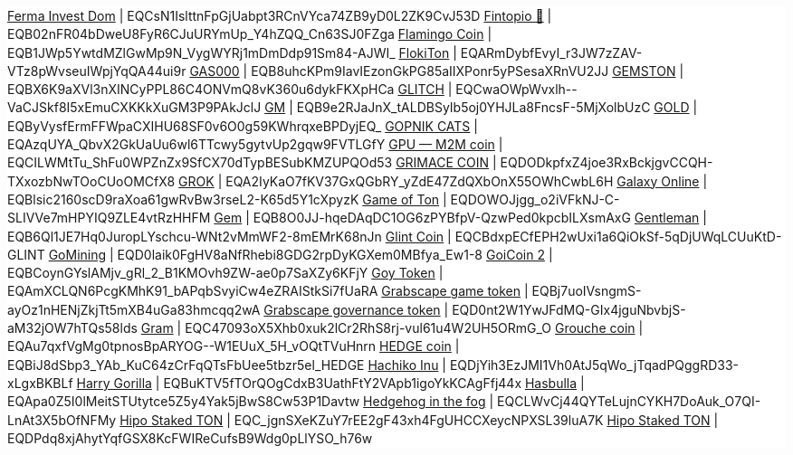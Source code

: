 [Ferma Invest Dom](https://tonviewer.com/0:ac37522c96db671691a351a6e9b774429d561c6bbe1907dc83d0bd992bd0af27) | EQCsN1IslttnFpGjUabpt3RCnVYca74ZB9yD0L2ZK9CvJ53D
[Fintopio 💎](https://tonviewer.com/0:74da7151d386c3c1e53c17247a089b94458994a7f638859410fc29fadd227415) | EQB02nFR04bDweU8FyR6CJuURYmUp_Y4hZQQ_Cn63SJ0FZga
[Flamingo Coin](https://tonviewer.com/0:75256a79630b5d319946c0ca7d37f5728166118f5983983769f754a6f38f8025) | EQB1JWp5YwtdMZlGwMp9N_VygWYRj1mDmDdp91Sm84-AJWI_
[FlokiTon](https://tonviewer.com/0:11983c9b7c4bf223faf7256ef364057e553cfca56bec7ae216a6362a400e38ba) | EQARmDybfEvyI_r3JW7zZAV-VTz8pWvseuIWpjYqQA44ui9r
[GAS000](https://tonviewer.com/0:7cba170a3e6f486af204ce89c690f1bce5a2085cfa27af9c8f49eb1a5d19d553) | EQB8uhcKPm9IavIEzonGkPG85aIIXPonr5yPSesaXRnVU2JJ
[GEMSTON](https://tonviewer.com/0:57e8af5a5d59779d720d0b23cf2fce82e0e355990f2f2b7eb4bba772905297a4) | EQBX6K9aXVl3nXINCyPPL86C4ONVmQ8vK360u6dykFKXpHCa
[GLITCH](https://tonviewer.com/0:b068e5a95afc6587ef9568225291ff08e71126b825ca2a45ee18cdcff4f02425) | EQCwaOWpWvxlh--VaCJSkf8I5xEmuCXKKkXuGM3P9PAkJclJ
[GM](https://tonviewer.com/0:7d7b64496899d7fed00b0c14b221be688f460724b6bc16772c17ee4c8d7a256d) | EQB9e2RJaJnX_tALDBSyIb5oj0YHJLa8FncsF-5MjXolbUzC
[GOLD](https://tonviewer.com/0:72572b1f12b985156a5a09720753af12174bfa3b4839f4a5a1aeac5e04f0f28c) | EQByVysfErmFFWpaCXIHU68SF0v6O0g59KWhrqxeBPDyjEQ_
[GOPNIK CATS](https://tonviewer.com/0:33a94600fd06ef5f61a451a52eeb097a4d3730cb9832b6f529da0ab0f455532c) | EQAzqUYA_QbvX2GkUaUu6wl6TTcwy5gytvUp2gqw9FVTLGfY
[GPU — M2M coin](https://tonviewer.com/0:882d632d4eefd2845bb458f667671f527c25fbd1d4f2a41112b9b28c6543d039) | EQCILWMtTu_ShFu0WPZnZx9SfCX70dTypBESubKMZUPQOd53
[GRIMACE COIN](https://tonviewer.com/0:ce0e4a5fc59e23a1edd1c417248e0bc20901fe4d7c68cdb3704cea0252838c09) | EQDODkpfxZ4joe3RxBckjgvCCQH-TXxozbNwTOoCUoOMCfX8
[GROK](https://tonviewer.com/0:3623229a3bb7ca577ec6c5019b458ff265d138ed97505db3a75f9e4e5a10b06c) | EQA2IyKaO7fKV37GxQGbRY_yZdE47ZdQXbOnX55OWhCwbL6H
[Galaxy Online](https://tonviewer.com/0:65b22736d7ad2c703f6b697a1aeb583046f070debb1e2f6f8aeb9779635717a7) | EQBlsic2160scD9raXoa61gwRvBw3rseL2-K65d5Y1cXpyzK
[Game of Ton](https://tonviewer.com/0:ce58e263820fe8da254590d27e0be48b21555eee61cf60843d64b138bed4731c) | EQDOWOJjgg_o2iVFkNJ-C-SLIVVe7mHPYIQ9ZLE4vtRzHHFM
[Gem](https://tonviewer.com/0:7c3b4249fa1a9e0c0a830b5386eb33d805fa55f90cf03de77492971b20b5ec98) | EQB8O0JJ-hqeDAqDC1OG6zPYBfpV-QzwPed0kpcbILXsmAxG
[Gentleman](https://tonviewer.com/0:7a425d4913b1ead09baba292d8b1c85cbbe58db76bcc996176fbc98432b2baf2) | EQB6Ql1JE7Hq0JuropLYschcu-WNt2vMmWF2-8mEMrK68nJn
[Glint Coin](https://tonviewer.com/0:81771a4409f10f1f6c14c62d5ae9088e9127fee6a0e3516a8b094b8ab43f862c) | EQCBdxpECfEPH2wUxi1a6QiOkSf-5qDjUWqLCUuKtD-GLINT
[GoMining](https://tonviewer.com/0:f495a8a4d0580757c68d7d185e6e2f060c6daba43c8a1977a6d0c05fc9afc4c3) | EQD0laik0FgHV8aNfRhebi8GDG2rpDyKGXem0MBfya_Ew1-8
[GoiCoin 2](https://tonviewer.com/0:42a329c662c940323bff81197fdbf07528c3af87d656f9a7b4a7b49a5d9cba28) | EQBCoynGYslAMjv_gRl_2_B1KMOvh9ZW-ae0p7SaXZy6KFjY
[Goy Token](https://tonviewer.com/0:265c22d037a3dc80a3212bdd7f6c03ea6d2bf2882c38799440212b644a2edf51) | EQAmXCLQN6PcgKMhK91_bAPqbSvyiCw4eZRAIStkSi7fUaRA
[Grabscape game token](https://tonviewer.com/0:63eeea0856c9e0992f9ac8ecf59c710d8d99234ede665c1e2e19af3786672aab) | EQBj7uoIVsngmS-ayOz1nHENjZkjTt5mXB4uGa83hmcqq2wA
[Grabscape governance token](https://tonviewer.com/0:f49edd96d58c0915d310f86231e2382e35bbdb8d2f9a337da3396ee14d0b39f2) | EQD0nt2W1YwJFdMQ-GIx4jguNbvbjS-aM32jOW7hTQs58lds
[Gram](https://tonviewer.com/0:b8ef4f77a17e5785bd31ba4da50abd91852f2b8febee97ad6ee16d941f939198) | EQC47093oX5Xhb0xuk2lCr2RhS8rj-vul61u4W2UH5ORmG_O
[Grouche coin](https://tonviewer.com/0:2eeeac5f560320d2da67a2c06901160e1bef96d4452e5ffe47fef390b5356e1e) | EQAu7qxfVgMg0tpnosBpARYOG--W1EUuX_5H_vOQtTVuHnrn
[HEDGE coin](https://tonviewer.com/0:6227c7526e9dff6006ff2ae0bae330ab16a413b056d479ee6d6f3af97a5fc710) | EQBiJ8dSbp3_YAb_KuC64zCrFqQTsFbUee5tbzr5el_HEDGE
[Hachiko Inu](https://tonviewer.com/0:e362287713324c235561d00b49e6a5a8fe34ea69d3d0820443df7fb12e0c4128) | EQDjYih3EzJMI1Vh0AtJ5qWo_jTqadPQggRD33-xLgxBKBLf
[Harry Gorilla](https://tonviewer.com/0:6e2935797d33ab40e80277107751ab6116d636540a5bd6282862428202015f8f) | EQBuKTV5fTOrQOgCdxB3UathFtY2VApb1igoYkKCAgFfj44x
[Hasbulla](https://tonviewer.com/0:296b467923494c7a2b524d4b72b5c7b9679cb861a9398c1c12f02c39dcfd436a) | EQApa0Z5I0lMeitSTUtytce5Z5y4Yak5jBwS8Cw53P1Davtw
[Hedgehog in the fog](https://tonviewer.com/0:8b5af0a3e384184de2ee8e7098287ec3a00ba4fceed023e2e702ddd7e5b39f34) | EQCLWvCj44QYTeLujnCYKH7DoAuk_O7QI-LnAt3X5bOfNFMy
[Hipo Staked TON](https://tonviewer.com/0:bf8e09d25de299b98eeb104da0178df18781605070825dec9c34f5d22f7f65b8) | EQC_jgnSXeKZuY7rEE2gF43xh4FgUHCCXeycNPXSL39luA7K
[Hipo Staked TON](https://tonviewer.com/0:cf76af318c0872b58a9f1925fc29c156211782b9fb01f56760d292e56123bf87) | EQDPdq8xjAhytYqfGSX8KcFWIReCufsB9Wdg0pLlYSO_h76w